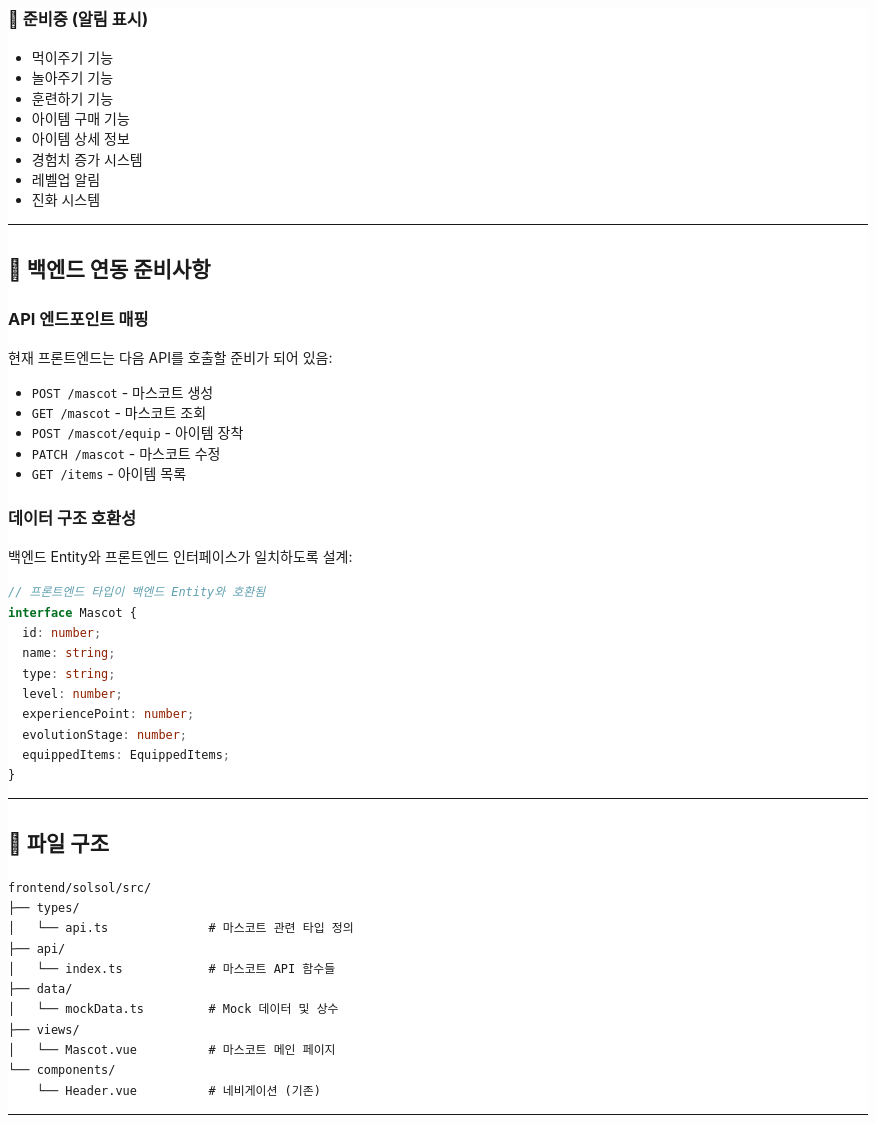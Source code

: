 ### 🚧 **준비중 (알림 표시)**
- 먹이주기 기능
- 놀아주기 기능  
- 훈련하기 기능
- 아이템 구매 기능
- 아이템 상세 정보
- 경험치 증가 시스템
- 레벨업 알림
- 진화 시스템

---

## 🔄 백엔드 연동 준비사항

### **API 엔드포인트 매핑**
현재 프론트엔드는 다음 API를 호출할 준비가 되어 있음:
- `POST /mascot` - 마스코트 생성
- `GET /mascot` - 마스코트 조회
- `POST /mascot/equip` - 아이템 장착
- `PATCH /mascot` - 마스코트 수정
- `GET /items` - 아이템 목록

### **데이터 구조 호환성**
백엔드 Entity와 프론트엔드 인터페이스가 일치하도록 설계:
```typescript
// 프론트엔드 타입이 백엔드 Entity와 호환됨
interface Mascot {
  id: number;
  name: string;
  type: string;
  level: number;
  experiencePoint: number;
  evolutionStage: number;
  equippedItems: EquippedItems;
}
```

---

## 📁 파일 구조
```
frontend/solsol/src/
├── types/
│   └── api.ts              # 마스코트 관련 타입 정의
├── api/
│   └── index.ts            # 마스코트 API 함수들
├── data/
│   └── mockData.ts         # Mock 데이터 및 상수
├── views/
│   └── Mascot.vue          # 마스코트 메인 페이지
└── components/
    └── Header.vue          # 네비게이션 (기존)
```

---